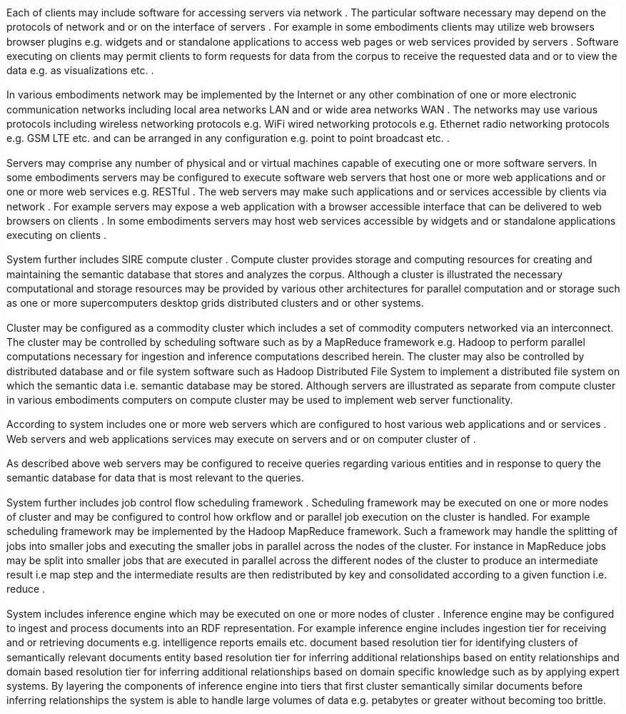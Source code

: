 Each of clients may include software for accessing servers via network . The particular software necessary may depend on the protocols of network and or on the interface of servers . For example in some embodiments clients may utilize web browsers browser plugins e.g. widgets and or standalone applications to access web pages or web services provided by servers . Software executing on clients may permit clients to form requests for data from the corpus to receive the requested data and or to view the data e.g. as visualizations etc. .

In various embodiments network may be implemented by the Internet or any other combination of one or more electronic communication networks including local area networks LAN and or wide area networks WAN . The networks may use various protocols including wireless networking protocols e.g. WiFi wired networking protocols e.g. Ethernet radio networking protocols e.g. GSM LTE etc. and can be arranged in any configuration e.g. point to point broadcast etc. .

Servers may comprise any number of physical and or virtual machines capable of executing one or more software servers. In some embodiments servers may be configured to execute software web servers that host one or more web applications and or one or more web services e.g. RESTful . The web servers may make such applications and or services accessible by clients via network . For example servers may expose a web application with a browser accessible interface that can be delivered to web browsers on clients . In some embodiments servers may host web services accessible by widgets and or standalone applications executing on clients .

System further includes SIRE compute cluster . Compute cluster provides storage and computing resources for creating and maintaining the semantic database that stores and analyzes the corpus. Although a cluster is illustrated the necessary computational and storage resources may be provided by various other architectures for parallel computation and or storage such as one or more supercomputers desktop grids distributed clusters and or other systems.

Cluster may be configured as a commodity cluster which includes a set of commodity computers networked via an interconnect. The cluster may be controlled by scheduling software such as by a MapReduce framework e.g. Hadoop to perform parallel computations necessary for ingestion and inference computations described herein. The cluster may also be controlled by distributed database and or file system software such as Hadoop Distributed File System to implement a distributed file system on which the semantic data i.e. semantic database may be stored. Although servers are illustrated as separate from compute cluster in various embodiments computers on compute cluster may be used to implement web server functionality.

According to system includes one or more web servers which are configured to host various web applications and or services . Web servers and web applications services may execute on servers and or on computer cluster of .

As described above web servers may be configured to receive queries regarding various entities and in response to query the semantic database for data that is most relevant to the queries.

System further includes job control flow scheduling framework . Scheduling framework may be executed on one or more nodes of cluster and may be configured to control how orkflow and or parallel job execution on the cluster is handled. For example scheduling framework may be implemented by the Hadoop MapReduce framework. Such a framework may handle the splitting of jobs into smaller jobs and executing the smaller jobs in parallel across the nodes of the cluster. For instance in MapReduce jobs may be split into smaller jobs that are executed in parallel across the different nodes of the cluster to produce an intermediate result i.e map step and the intermediate results are then redistributed by key and consolidated according to a given function i.e. reduce .

System includes inference engine which may be executed on one or more nodes of cluster . Inference engine may be configured to ingest and process documents into an RDF representation. For example inference engine includes ingestion tier for receiving and or retrieving documents e.g. intelligence reports emails etc. document based resolution tier for identifying clusters of semantically relevant documents entity based resolution tier for inferring additional relationships based on entity relationships and domain based resolution tier for inferring additional relationships based on domain specific knowledge such as by applying expert systems. By layering the components of inference engine into tiers that first cluster semantically similar documents before inferring relationships the system is able to handle large volumes of data e.g. petabytes or greater without becoming too brittle.
